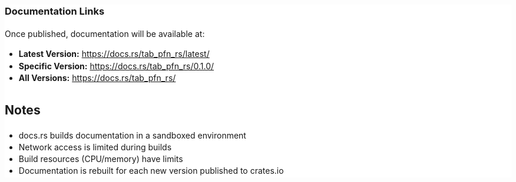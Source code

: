 ### Documentation Links

Once published, documentation will be available at:
- **Latest Version:** https://docs.rs/tab_pfn_rs/latest/
- **Specific Version:** https://docs.rs/tab_pfn_rs/0.1.0/
- **All Versions:** https://docs.rs/tab_pfn_rs/

## Notes

- docs.rs builds documentation in a sandboxed environment
- Network access is limited during builds
- Build resources (CPU/memory) have limits
- Documentation is rebuilt for each new version published to crates.io